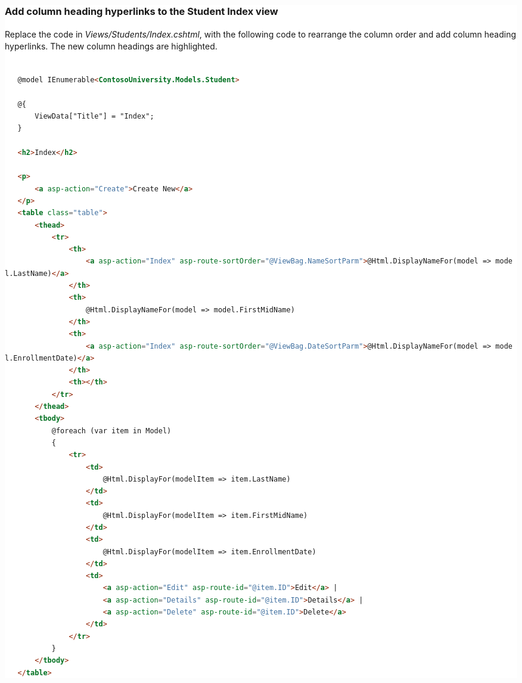   ### Add column heading hyperlinks to the Student Index view

Replace the code in *Views/Students/Index.cshtml*, with the following code to rearrange the column order and add column heading hyperlinks. The new column headings are highlighted.



````html

   @model IEnumerable<ContosoUniversity.Models.Student>

   @{
       ViewData["Title"] = "Index";
   }

   <h2>Index</h2>

   <p>
       <a asp-action="Create">Create New</a>
   </p>
   <table class="table">
       <thead>
           <tr>
               <th>
                   <a asp-action="Index" asp-route-sortOrder="@ViewBag.NameSortParm">@Html.DisplayNameFor(model => model.LastName)</a>
               </th>
               <th>
                   @Html.DisplayNameFor(model => model.FirstMidName)
               </th>
               <th>
                   <a asp-action="Index" asp-route-sortOrder="@ViewBag.DateSortParm">@Html.DisplayNameFor(model => model.EnrollmentDate)</a>
               </th>
               <th></th>
           </tr>
       </thead>
       <tbody>
           @foreach (var item in Model)
           {
               <tr>
                   <td>
                       @Html.DisplayFor(modelItem => item.LastName)
                   </td>
                   <td>
                       @Html.DisplayFor(modelItem => item.FirstMidName)
                   </td>
                   <td>
                       @Html.DisplayFor(modelItem => item.EnrollmentDate)
                   </td>
                   <td>
                       <a asp-action="Edit" asp-route-id="@item.ID">Edit</a> |
                       <a asp-action="Details" asp-route-id="@item.ID">Details</a> |
                       <a asp-action="Delete" asp-route-id="@item.ID">Delete</a>
                   </td>
               </tr>
           }
       </tbody>
   </table>

   ````
